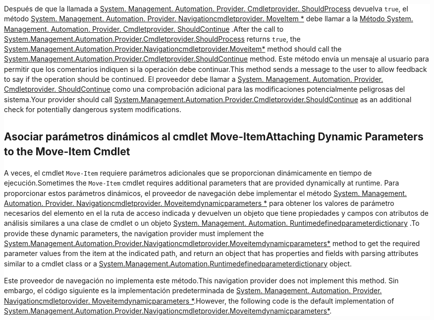 <span data-ttu-id="d4181-194">Después de que la llamada a [System. Management. Automation. Provider. Cmdletprovider. ShouldProcess](/dotnet/api/System.Management.Automation.Provider.CmdletProvider.ShouldProcess) devuelva `true`, el método [System. Management. Automation. Provider. Navigationcmdletprovider. MoveItem \*](/dotnet/api/System.Management.Automation.Provider.NavigationCmdletProvider.MoveItem) debe llamar a la [ Método System. Management. Automation. Provider. Cmdletprovider. ShouldContinue](/dotnet/api/System.Management.Automation.Provider.CmdletProvider.ShouldContinue) .</span><span class="sxs-lookup"><span data-stu-id="d4181-194">After the call to [System.Management.Automation.Provider.Cmdletprovider.ShouldProcess](/dotnet/api/System.Management.Automation.Provider.CmdletProvider.ShouldProcess) returns `true`, the [System.Management.Automation.Provider.Navigationcmdletprovider.Moveitem\*](/dotnet/api/System.Management.Automation.Provider.NavigationCmdletProvider.MoveItem) method should call the [System.Management.Automation.Provider.Cmdletprovider.ShouldContinue](/dotnet/api/System.Management.Automation.Provider.CmdletProvider.ShouldContinue) method.</span></span> <span data-ttu-id="d4181-195">Este método envía un mensaje al usuario para permitir que los comentarios indiquen si la operación debe continuar.</span><span class="sxs-lookup"><span data-stu-id="d4181-195">This method sends a message to the user to allow feedback to say if the operation should be continued.</span></span> <span data-ttu-id="d4181-196">El proveedor debe llamar a [System. Management. Automation. Provider. Cmdletprovider. ShouldContinue](/dotnet/api/System.Management.Automation.Provider.CmdletProvider.ShouldContinue) como una comprobación adicional para las modificaciones potencialmente peligrosas del sistema.</span><span class="sxs-lookup"><span data-stu-id="d4181-196">Your provider should call [System.Management.Automation.Provider.Cmdletprovider.ShouldContinue](/dotnet/api/System.Management.Automation.Provider.CmdletProvider.ShouldContinue) as an additional check for potentially dangerous system modifications.</span></span>

## <a name="attaching-dynamic-parameters-to-the-move-item-cmdlet"></a><span data-ttu-id="d4181-197">Asociar parámetros dinámicos al cmdlet Move-Item</span><span class="sxs-lookup"><span data-stu-id="d4181-197">Attaching Dynamic Parameters to the Move-Item Cmdlet</span></span>

<span data-ttu-id="d4181-198">A veces, el cmdlet `Move-Item` requiere parámetros adicionales que se proporcionan dinámicamente en tiempo de ejecución.</span><span class="sxs-lookup"><span data-stu-id="d4181-198">Sometimes the `Move-Item` cmdlet requires additional parameters that are provided dynamically at runtime.</span></span> <span data-ttu-id="d4181-199">Para proporcionar estos parámetros dinámicos, el proveedor de navegación debe implementar el método [System. Management. Automation. Provider. Navigationcmdletprovider. Moveitemdynamicparameters \*](/dotnet/api/System.Management.Automation.Provider.NavigationCmdletProvider.MoveItemDynamicParameters) para obtener los valores de parámetro necesarios del elemento en el la ruta de acceso indicada y devuelven un objeto que tiene propiedades y campos con atributos de análisis similares a una clase de cmdlet o un objeto [System. Management. Automation. Runtimedefinedparameterdictionary](/dotnet/api/System.Management.Automation.RuntimeDefinedParameterDictionary) .</span><span class="sxs-lookup"><span data-stu-id="d4181-199">To provide these dynamic parameters, the navigation provider must implement the [System.Management.Automation.Provider.Navigationcmdletprovider.Moveitemdynamicparameters\*](/dotnet/api/System.Management.Automation.Provider.NavigationCmdletProvider.MoveItemDynamicParameters) method to get the required parameter values from the item at the indicated path, and return an object that has properties and fields with parsing attributes similar to a cmdlet class or a [System.Management.Automation.Runtimedefinedparameterdictionary](/dotnet/api/System.Management.Automation.RuntimeDefinedParameterDictionary) object.</span></span>

<span data-ttu-id="d4181-200">Este proveedor de navegación no implementa este método.</span><span class="sxs-lookup"><span data-stu-id="d4181-200">This navigation provider does not implement this method.</span></span> <span data-ttu-id="d4181-201">Sin embargo, el código siguiente es la implementación predeterminada de [System. Management. Automation. Provider. Navigationcmdletprovider. Moveitemdynamicparameters \*](/dotnet/api/System.Management.Automation.Provider.NavigationCmdletProvider.MoveItemDynamicParameters).</span><span class="sxs-lookup"><span data-stu-id="d4181-201">However, the following code is the default implementation of [System.Management.Automation.Provider.Navigationcmdletprovider.Moveitemdynamicparameters\*](/dotnet/api/System.Management.Automation.Provider.NavigationCmdletProvider.MoveItemDynamicParameters).</span></span>

